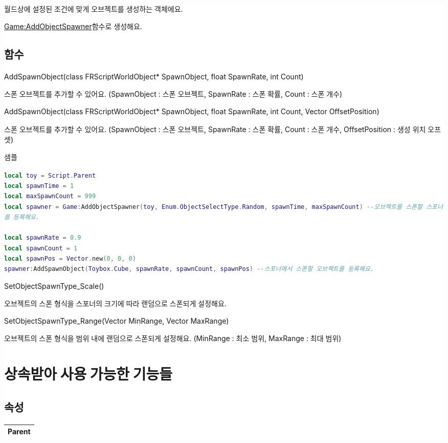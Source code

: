 
월드상에 설정된 조건에 맞게 오브젝트를 생성하는 객체에요. 

[Game:AddObjectSpawner](https://ditoland-utplus.gitbook.io/ditoland/api-reference/server/game)함수로 생성해요. 
## **함수**






  AddSpawnObject(class FRScriptWorldObject* SpawnObject, float SpawnRate, int Count)

스폰 오브젝트를 추가할 수 있어요. (SpawnObject : 스폰 오브젝트, SpawnRate : 스폰 확률, Count : 스폰 개수) 




  AddSpawnObject(class FRScriptWorldObject* SpawnObject, float SpawnRate, int Count, Vector OffsetPosition)

스폰 오브젝트를 추가할 수 있어요. (SpawnObject : 스폰 오브젝트, SpawnRate : 스폰 확률, Count : 스폰 개수, OffsetPosition : 생성 위치 오프셋) 

샘플 

```lua
local toy = Script.Parent
local spawnTime = 1
local maxSpawnCount = 999
local spawner = Game:AddObjectSpawner(toy, Enum.ObjectSelectType.Random, spawnTime, maxSpawnCount) --오브젝트를 스폰할 스포너를 등록해요.

local spawnRate = 0.9
local spawnCount = 1
local spawnPos = Vector.new(0, 0, 0)
spawner:AddSpawnObject(Toybox.Cube, spawnRate, spawnCount, spawnPos) --스포너에서 스폰할 오브젝트를 등록해요.
```




  SetObjectSpawnType_Scale()

오브젝트의 스폰 형식을 스포너의 크기에 따라 랜덤으로 스폰되게 설정해요. 




  SetObjectSpawnType_Range(Vector MinRange, Vector MaxRange)

오브젝트의 스폰 형식을 범위 내에 랜덤으로 스폰되게 설정해요. (MinRange : 최소 범위, MaxRange : 최대 범위) 
# **상속받아 사용 가능한 기능들**


## **속성**


| **Parent** |
| :--- |
